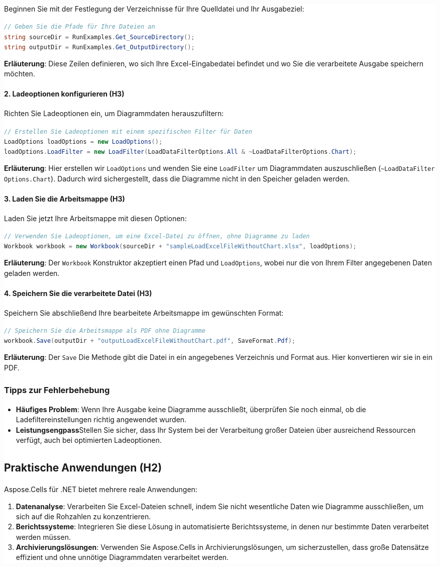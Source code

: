 Beginnen Sie mit der Festlegung der Verzeichnisse für Ihre Quelldatei und Ihr Ausgabeziel:

```csharp
// Geben Sie die Pfade für Ihre Dateien an
string sourceDir = RunExamples.Get_SourceDirectory();
string outputDir = RunExamples.Get_OutputDirectory();
```
**Erläuterung**: Diese Zeilen definieren, wo sich Ihre Excel-Eingabedatei befindet und wo Sie die verarbeitete Ausgabe speichern möchten.

#### **2. Ladeoptionen konfigurieren (H3)**

Richten Sie Ladeoptionen ein, um Diagrammdaten herauszufiltern:

```csharp
// Erstellen Sie Ladeoptionen mit einem spezifischen Filter für Daten
LoadOptions loadOptions = new LoadOptions();
loadOptions.LoadFilter = new LoadFilter(LoadDataFilterOptions.All & ~LoadDataFilterOptions.Chart);
```
**Erläuterung**: Hier erstellen wir `LoadOptions` und wenden Sie eine `LoadFilter` um Diagrammdaten auszuschließen (`~LoadDataFilterOptions.Chart`). Dadurch wird sichergestellt, dass die Diagramme nicht in den Speicher geladen werden.

#### **3. Laden Sie die Arbeitsmappe (H3)**

Laden Sie jetzt Ihre Arbeitsmappe mit diesen Optionen:

```csharp
// Verwenden Sie Ladeoptionen, um eine Excel-Datei zu öffnen, ohne Diagramme zu laden
Workbook workbook = new Workbook(sourceDir + "sampleLoadExcelFileWithoutChart.xlsx", loadOptions);
```
**Erläuterung**: Der `Workbook` Konstruktor akzeptiert einen Pfad und `LoadOptions`, wobei nur die von Ihrem Filter angegebenen Daten geladen werden.

#### **4. Speichern Sie die verarbeitete Datei (H3)**

Speichern Sie abschließend Ihre bearbeitete Arbeitsmappe im gewünschten Format:

```csharp
// Speichern Sie die Arbeitsmappe als PDF ohne Diagramme
workbook.Save(outputDir + "outputLoadExcelFileWithoutChart.pdf", SaveFormat.Pdf);
```
**Erläuterung**: Der `Save` Die Methode gibt die Datei in ein angegebenes Verzeichnis und Format aus. Hier konvertieren wir sie in ein PDF.

### Tipps zur Fehlerbehebung
- **Häufiges Problem**: Wenn Ihre Ausgabe keine Diagramme ausschließt, überprüfen Sie noch einmal, ob die Ladefiltereinstellungen richtig angewendet wurden.
- **Leistungsengpass**Stellen Sie sicher, dass Ihr System bei der Verarbeitung großer Dateien über ausreichend Ressourcen verfügt, auch bei optimierten Ladeoptionen.

## Praktische Anwendungen (H2)

Aspose.Cells für .NET bietet mehrere reale Anwendungen:
1. **Datenanalyse**: Verarbeiten Sie Excel-Dateien schnell, indem Sie nicht wesentliche Daten wie Diagramme ausschließen, um sich auf die Rohzahlen zu konzentrieren.
2. **Berichtssysteme**: Integrieren Sie diese Lösung in automatisierte Berichtssysteme, in denen nur bestimmte Daten verarbeitet werden müssen.
3. **Archivierungslösungen**: Verwenden Sie Aspose.Cells in Archivierungslösungen, um sicherzustellen, dass große Datensätze effizient und ohne unnötige Diagrammdaten verarbeitet werden.

